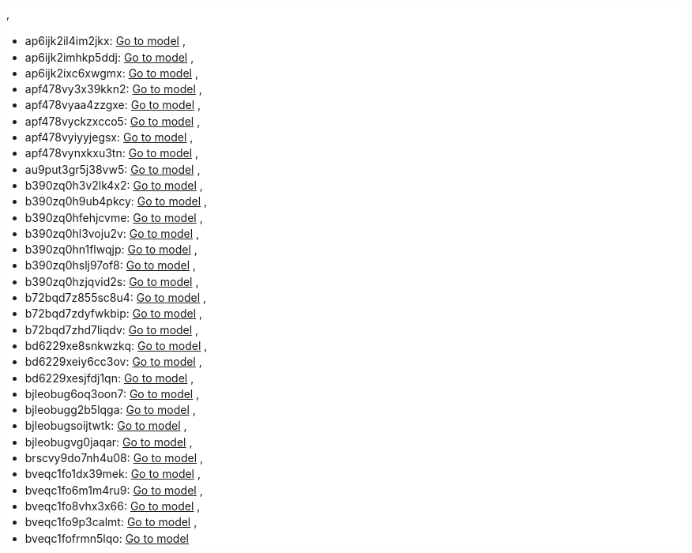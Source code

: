 ,
- ap6ijk2il4im2jkx: [Go to model](./dependency.ap6ijk2il4im2jkx.json)
,
- ap6ijk2imhkp5ddj: [Go to model](./dependency.ap6ijk2imhkp5ddj.json)
,
- ap6ijk2ixc6xwgmx: [Go to model](./dependency.ap6ijk2ixc6xwgmx.json)
,
- apf478vy3x39kkn2: [Go to model](./dependency.apf478vy3x39kkn2.json)
,
- apf478vyaa4zzgxe: [Go to model](./dependency.apf478vyaa4zzgxe.json)
,
- apf478vyckzxcco5: [Go to model](./dependency.apf478vyckzxcco5.json)
,
- apf478vyiyyjegsx: [Go to model](./dependency.apf478vyiyyjegsx.json)
,
- apf478vynxkxu3tn: [Go to model](./dependency.apf478vynxkxu3tn.json)
,
- au9put3gr5j38vw5: [Go to model](./dependency.au9put3gr5j38vw5.json)
,
- b390zq0h3v2lk4x2: [Go to model](./dependency.b390zq0h3v2lk4x2.json)
,
- b390zq0h9ub4pkcy: [Go to model](./dependency.b390zq0h9ub4pkcy.json)
,
- b390zq0hfehjcvme: [Go to model](./dependency.b390zq0hfehjcvme.json)
,
- b390zq0hl3voju2v: [Go to model](./dependency.b390zq0hl3voju2v.json)
,
- b390zq0hn1flwqjp: [Go to model](./dependency.b390zq0hn1flwqjp.json)
,
- b390zq0hslj97of8: [Go to model](./dependency.b390zq0hslj97of8.json)
,
- b390zq0hzjqvid2s: [Go to model](./dependency.b390zq0hzjqvid2s.json)
,
- b72bqd7z855sc8u4: [Go to model](./dependency.b72bqd7z855sc8u4.json)
,
- b72bqd7zdyfwkbip: [Go to model](./dependency.b72bqd7zdyfwkbip.json)
,
- b72bqd7zhd7liqdv: [Go to model](./dependency.b72bqd7zhd7liqdv.json)
,
- bd6229xe8snkwzkq: [Go to model](./dependency.bd6229xe8snkwzkq.json)
,
- bd6229xeiy6cc3ov: [Go to model](./dependency.bd6229xeiy6cc3ov.json)
,
- bd6229xesjfdj1qn: [Go to model](./dependency.bd6229xesjfdj1qn.json)
,
- bjleobug6oq3oon7: [Go to model](./dependency.bjleobug6oq3oon7.json)
,
- bjleobugg2b5lqga: [Go to model](./dependency.bjleobugg2b5lqga.json)
,
- bjleobugsoijtwtk: [Go to model](./dependency.bjleobugsoijtwtk.json)
,
- bjleobugvg0jaqar: [Go to model](./dependency.bjleobugvg0jaqar.json)
,
- brscvy9do7nh4u08: [Go to model](./dependency.brscvy9do7nh4u08.json)
,
- bveqc1fo1dx39mek: [Go to model](./dependency.bveqc1fo1dx39mek.json)
,
- bveqc1fo6m1m4ru9: [Go to model](./dependency.bveqc1fo6m1m4ru9.json)
,
- bveqc1fo8vhx3x66: [Go to model](./dependency.bveqc1fo8vhx3x66.json)
,
- bveqc1fo9p3calmt: [Go to model](./dependency.bveqc1fo9p3calmt.json)
,
- bveqc1fofrmn5lqo: [Go to model](./dependency.bveqc1fofrmn5lqo.json)